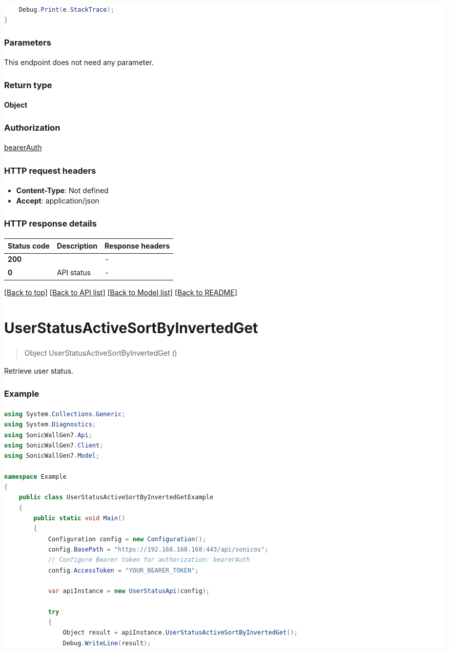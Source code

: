 ```csharp
    Debug.Print(e.StackTrace);
}
```

### Parameters
This endpoint does not need any parameter.
### Return type

**Object**

### Authorization

[bearerAuth](../README.md#bearerAuth)

### HTTP request headers

 - **Content-Type**: Not defined
 - **Accept**: application/json


### HTTP response details
| Status code | Description | Response headers |
|-------------|-------------|------------------|
| **200** |  |  -  |
| **0** | API status |  -  |

[[Back to top]](#) [[Back to API list]](../README.md#documentation-for-api-endpoints) [[Back to Model list]](../README.md#documentation-for-models) [[Back to README]](../README.md)

<a id="userstatusactivesortbyinvertedget"></a>
# **UserStatusActiveSortByInvertedGet**
> Object UserStatusActiveSortByInvertedGet ()



Retrieve user status.

### Example
```csharp
using System.Collections.Generic;
using System.Diagnostics;
using SonicWallGen7.Api;
using SonicWallGen7.Client;
using SonicWallGen7.Model;

namespace Example
{
    public class UserStatusActiveSortByInvertedGetExample
    {
        public static void Main()
        {
            Configuration config = new Configuration();
            config.BasePath = "https://192.168.168.168:443/api/sonicos";
            // Configure Bearer token for authorization: bearerAuth
            config.AccessToken = "YOUR_BEARER_TOKEN";

            var apiInstance = new UserStatusApi(config);

            try
            {
                Object result = apiInstance.UserStatusActiveSortByInvertedGet();
                Debug.WriteLine(result);
```